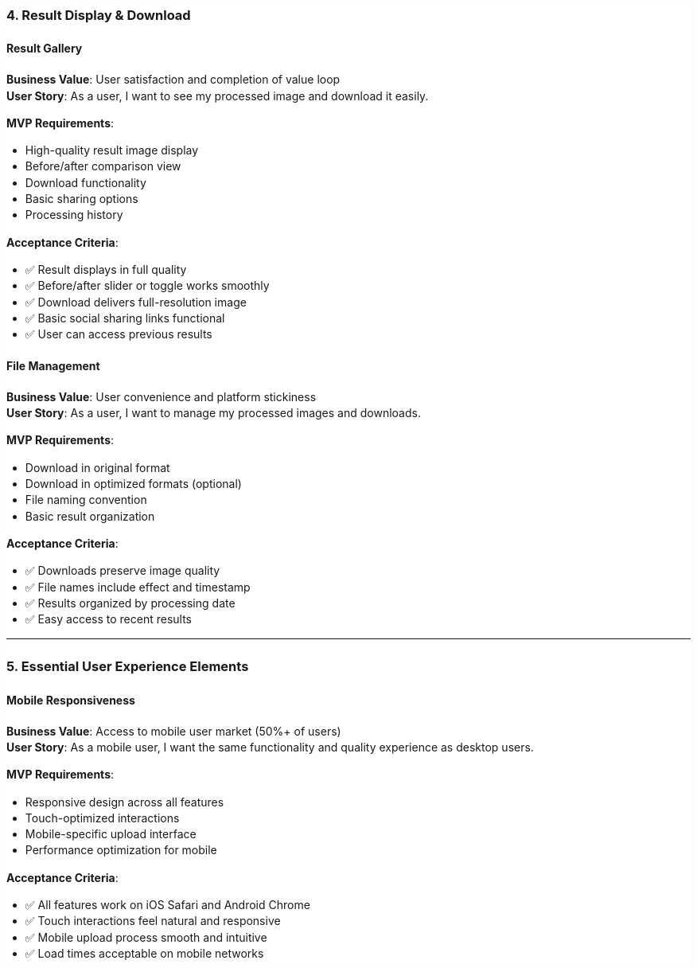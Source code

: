 
### **4. Result Display & Download**

#### **Result Gallery**
**Business Value**: User satisfaction and completion of value loop  
**User Story**: As a user, I want to see my processed image and download it easily.

**MVP Requirements**:
- High-quality result image display
- Before/after comparison view
- Download functionality
- Basic sharing options
- Processing history

**Acceptance Criteria**:
- ✅ Result displays in full quality
- ✅ Before/after slider or toggle works smoothly
- ✅ Download delivers full-resolution image
- ✅ Basic social sharing links functional
- ✅ User can access previous results

#### **File Management**
**Business Value**: User convenience and platform stickiness  
**User Story**: As a user, I want to manage my processed images and downloads.

**MVP Requirements**:
- Download in original format
- Download in optimized formats (optional)
- File naming convention
- Basic result organization

**Acceptance Criteria**:
- ✅ Downloads preserve image quality
- ✅ File names include effect and timestamp
- ✅ Results organized by processing date
- ✅ Easy access to recent results

---

### **5. Essential User Experience Elements**

#### **Mobile Responsiveness**
**Business Value**: Access to mobile user market (50%+ of users)  
**User Story**: As a mobile user, I want the same functionality and quality experience as desktop users.

**MVP Requirements**:
- Responsive design across all features
- Touch-optimized interactions
- Mobile-specific upload interface
- Performance optimization for mobile

**Acceptance Criteria**:
- ✅ All features work on iOS Safari and Android Chrome
- ✅ Touch interactions feel natural and responsive
- ✅ Mobile upload process smooth and intuitive
- ✅ Load times acceptable on mobile networks
